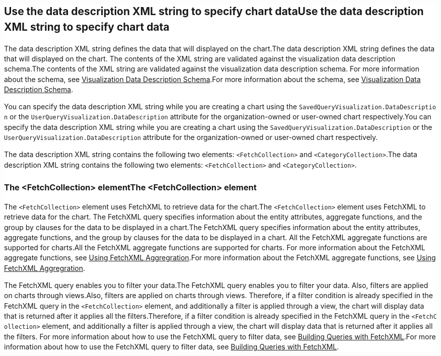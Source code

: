 ## <a name="use-the-data-description-xml-string-to-specify-chart-data"></a><span data-ttu-id="81490-120">Use the data description XML string to specify chart data</span><span class="sxs-lookup"><span data-stu-id="81490-120">Use the data description XML string to specify chart data</span></span>  
 <span data-ttu-id="81490-121">The data description XML string defines the data that will displayed on the chart.</span><span class="sxs-lookup"><span data-stu-id="81490-121">The data description XML string defines the data that will displayed on the chart.</span></span> <span data-ttu-id="81490-122">The contents of the XML string are validated against the visualization data description schema.</span><span class="sxs-lookup"><span data-stu-id="81490-122">The contents of the XML string are validated against the visualization data description schema.</span></span> <span data-ttu-id="81490-123">For more information about the schema, see [Visualization Data Description Schema](visualization-data-description-schema.md).</span><span class="sxs-lookup"><span data-stu-id="81490-123">For more information about the schema, see [Visualization Data Description Schema](visualization-data-description-schema.md).</span></span>  
  
 <span data-ttu-id="81490-124">You can specify the data description XML string while you are creating a chart using the `SavedQueryVisualization.DataDescription` or the `UserQueryVisualization.DataDescription` attribute for the organization-owned or user-owned chart respectively.</span><span class="sxs-lookup"><span data-stu-id="81490-124">You can specify the data description XML string while you are creating a chart using the `SavedQueryVisualization.DataDescription` or the `UserQueryVisualization.DataDescription` attribute for the organization-owned or user-owned chart respectively.</span></span>  
  
 <span data-ttu-id="81490-125">The data description XML string contains the following two elements: `<FetchCollection>` and `<CategoryCollection>`.</span><span class="sxs-lookup"><span data-stu-id="81490-125">The data description XML string contains the following two elements: `<FetchCollection>` and `<CategoryCollection>`.</span></span>  
  
### <a name="the-fetchcollection-element"></a><span data-ttu-id="81490-126">The \<FetchCollection> element</span><span class="sxs-lookup"><span data-stu-id="81490-126">The \<FetchCollection> element</span></span>  
 <span data-ttu-id="81490-127">The `<FetchCollection>` element uses FetchXML to retrieve data for the chart.</span><span class="sxs-lookup"><span data-stu-id="81490-127">The `<FetchCollection>` element uses FetchXML to retrieve data for the chart.</span></span> <span data-ttu-id="81490-128">The FetchXML query specifies information about the entity attributes, aggregate functions, and the group by clauses for the data to be displayed in a chart.</span><span class="sxs-lookup"><span data-stu-id="81490-128">The FetchXML query specifies information about the entity attributes, aggregate functions, and the group by clauses for the data to be displayed in a chart.</span></span> <span data-ttu-id="81490-129">All the FetchXML aggregate functions are supported for charts.</span><span class="sxs-lookup"><span data-stu-id="81490-129">All the FetchXML aggregate functions are supported for charts.</span></span> <span data-ttu-id="81490-130">For more information about the FetchXML aggregate functions, see [Using FetchXML Aggregration](../org-service/use-fetchxml-aggregation.md).</span><span class="sxs-lookup"><span data-stu-id="81490-130">For more information about the FetchXML aggregate functions, see [Using FetchXML Aggregration](../org-service/use-fetchxml-aggregation.md).</span></span>  
  
 <span data-ttu-id="81490-131">The FetchXML query enables you to filter your data.</span><span class="sxs-lookup"><span data-stu-id="81490-131">The FetchXML query enables you to filter your data.</span></span> <span data-ttu-id="81490-132">Also, filters are applied on charts through views.</span><span class="sxs-lookup"><span data-stu-id="81490-132">Also, filters are applied on charts through views.</span></span> <span data-ttu-id="81490-133">Therefore, if a filter condition is already specified in the FetchXML query in the `<FetchCollection>` element, and additionally a filter is applied through a view, the chart will display data that is returned after it applies all the filters.</span><span class="sxs-lookup"><span data-stu-id="81490-133">Therefore, if a filter condition is already specified in the FetchXML query in the `<FetchCollection>` element, and additionally a filter is applied through a view, the chart will display data that is returned after it applies all the filters.</span></span> <span data-ttu-id="81490-134">For more information about how to use the FetchXML query to filter data, see [Building Queries with FetchXML](../org-service/build-queries-fetchxml.md).</span><span class="sxs-lookup"><span data-stu-id="81490-134">For more information about how to use the FetchXML query to filter data, see [Building Queries with FetchXML](../org-service/build-queries-fetchxml.md).</span></span>  
  